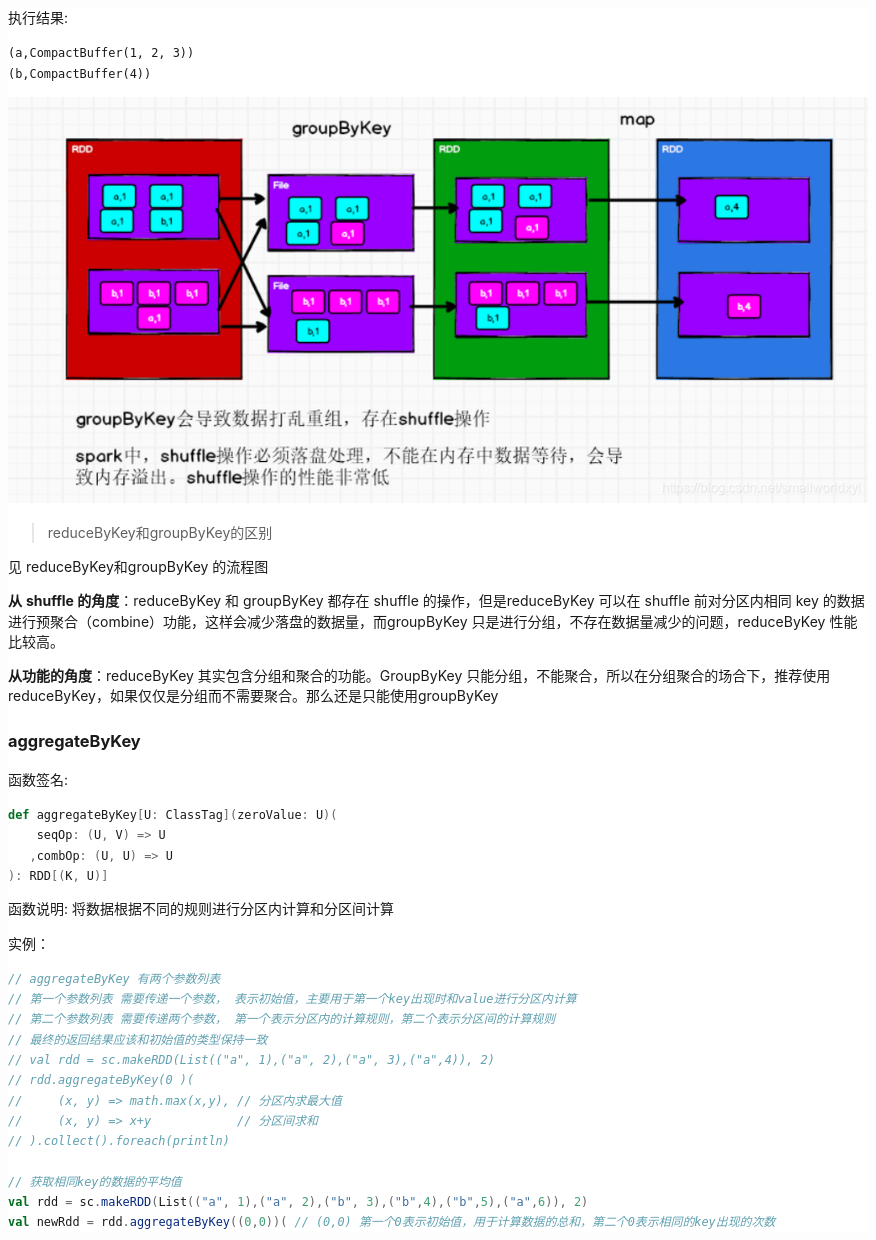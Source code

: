 执行结果:

```
(a,CompactBuffer(1, 2, 3))
(b,CompactBuffer(4))
```

![](./doc/40.png)

> reduceByKey和groupByKey的区别

见 reduceByKey和groupByKey 的流程图

**从** **shuffle 的角度**：reduceByKey 和 groupByKey 都存在 shuffle 的操作，但是reduceByKey 可以在 shuffle 前对分区内相同 key 的数据进行预聚合（combine）功能，这样会减少落盘的数据量，而groupByKey 只是进行分组，不存在数据量减少的问题，reduceByKey 性能比较高。

**从功能的角度**：reduceByKey 其实包含分组和聚合的功能。GroupByKey 只能分组，不能聚合，所以在分组聚合的场合下，推荐使用 reduceByKey，如果仅仅是分组而不需要聚合。那么还是只能使用groupByKey

### aggregateByKey

函数签名: 

```scala
def aggregateByKey[U: ClassTag](zeroValue: U)(
    seqOp: (U, V) => U
   ,combOp: (U, U) => U
): RDD[(K, U)]
```

函数说明: 将数据根据不同的规则进行分区内计算和分区间计算

实例：

```scala
// aggregateByKey 有两个参数列表
// 第一个参数列表 需要传递一个参数， 表示初始值，主要用于第一个key出现时和value进行分区内计算
// 第二个参数列表 需要传递两个参数， 第一个表示分区内的计算规则，第二个表示分区间的计算规则
// 最终的返回结果应该和初始值的类型保持一致
// val rdd = sc.makeRDD(List(("a", 1),("a", 2),("a", 3),("a",4)), 2)
// rdd.aggregateByKey(0 )(
//     (x, y) => math.max(x,y), // 分区内求最大值
//     (x, y) => x+y            // 分区间求和
// ).collect().foreach(println)

// 获取相同key的数据的平均值
val rdd = sc.makeRDD(List(("a", 1),("a", 2),("b", 3),("b",4),("b",5),("a",6)), 2)
val newRdd = rdd.aggregateByKey((0,0))( // (0,0) 第一个0表示初始值，用于计算数据的总和，第二个0表示相同的key出现的次数
```